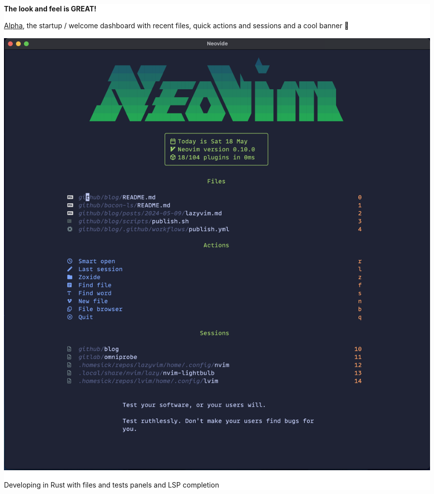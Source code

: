 **The look and feel is GREAT!**

[Alpha](), the startup / welcome dashboard with recent files, quick actions and sessions and a cool banner 🤩

[![alpha](https://raw.githubusercontent.com/crisidev/blog/main/posts/2024-05-09/alpha.png)](https://raw.githubusercontent.com/crisidev/blog/main/posts/2024-05-09/alpha.png)

Developing in Rust with files and tests panels and LSP completion
